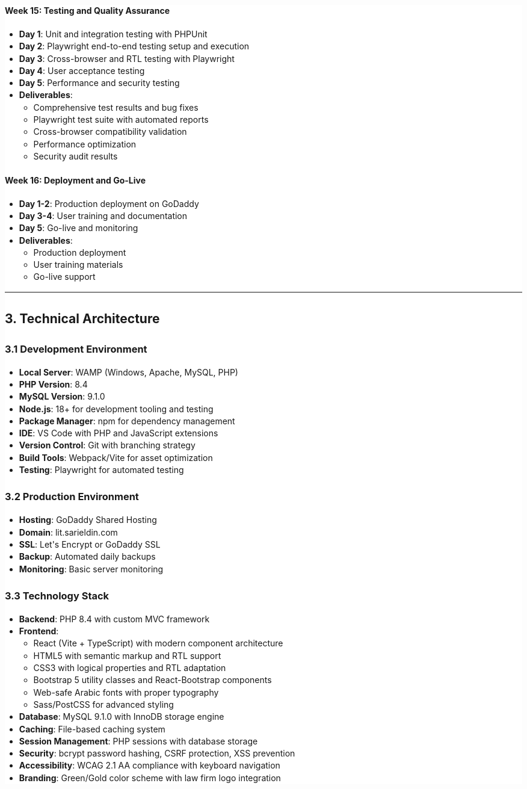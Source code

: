 #### Week 15: Testing and Quality Assurance
- **Day 1**: Unit and integration testing with PHPUnit
- **Day 2**: Playwright end-to-end testing setup and execution
- **Day 3**: Cross-browser and RTL testing with Playwright
- **Day 4**: User acceptance testing
- **Day 5**: Performance and security testing
- **Deliverables**:
  - Comprehensive test results and bug fixes
  - Playwright test suite with automated reports
  - Cross-browser compatibility validation
  - Performance optimization
  - Security audit results

#### Week 16: Deployment and Go-Live
- **Day 1-2**: Production deployment on GoDaddy
- **Day 3-4**: User training and documentation
- **Day 5**: Go-live and monitoring
- **Deliverables**:
  - Production deployment
  - User training materials
  - Go-live support

---

## 3. Technical Architecture

### 3.1 Development Environment
- **Local Server**: WAMP (Windows, Apache, MySQL, PHP)
- **PHP Version**: 8.4
- **MySQL Version**: 9.1.0
- **Node.js**: 18+ for development tooling and testing
- **Package Manager**: npm for dependency management
- **IDE**: VS Code with PHP and JavaScript extensions
- **Version Control**: Git with branching strategy
- **Build Tools**: Webpack/Vite for asset optimization
- **Testing**: Playwright for automated testing

### 3.2 Production Environment
- **Hosting**: GoDaddy Shared Hosting
- **Domain**: lit.sarieldin.com
- **SSL**: Let's Encrypt or GoDaddy SSL
- **Backup**: Automated daily backups
- **Monitoring**: Basic server monitoring

### 3.3 Technology Stack
- **Backend**: PHP 8.4 with custom MVC framework
- **Frontend**: 
  - React (Vite + TypeScript) with modern component architecture
  - HTML5 with semantic markup and RTL support
  - CSS3 with logical properties and RTL adaptation
  - Bootstrap 5 utility classes and React-Bootstrap components
  - Web-safe Arabic fonts with proper typography
  - Sass/PostCSS for advanced styling
- **Database**: MySQL 9.1.0 with InnoDB storage engine
- **Caching**: File-based caching system
- **Session Management**: PHP sessions with database storage
- **Security**: bcrypt password hashing, CSRF protection, XSS prevention
- **Accessibility**: WCAG 2.1 AA compliance with keyboard navigation
- **Branding**: Green/Gold color scheme with law firm logo integration
